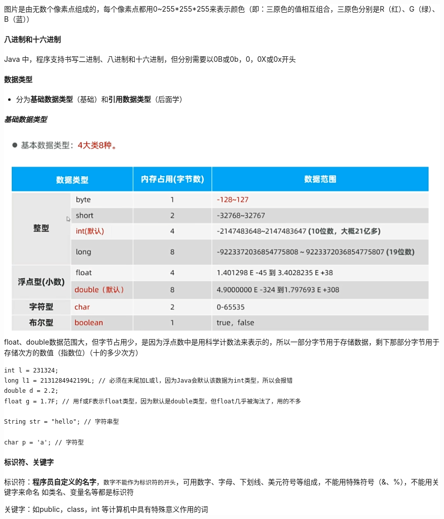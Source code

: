 图片是由无数个像素点组成的，每个像素点都用0~255\*255\*255来表示颜色（即：三原色的值相互组合，三原色分别是R（红）、G（绿）、B（蓝））

#### 八进制和十六进制

Java 中，程序支持书写二进制、八进制和十六进制，但分别需要以0B或0b，0，0X或0x开头

#### 数据类型

- 分为**基础数据类型**（基础）和**引用数据类型**（后面学）
##### 基础数据类型

![](assets/Pasted%20image%2020250526215220.png)
float、double数据范围大，但字节占用少，是因为浮点数中是用科学计数法来表示的，所以一部分字节用于存储数据，剩下那部分字节用于存储次方的数值（指数位）（十的多少次方）

```
int l = 231324;
long l1 = 2131284942199L; // 必须在末尾加L或l，因为Java会默认该数据为int类型，所以会报错
double d = 2.2;
float g = 1.7F; // 用f或F表示float类型，因为默认是double类型，但float几乎被淘汰了，用的不多

String str = "hello"; // 字符串型

char p = 'a'; // 字符型
```

#### 标识符、关键字

标识符：**程序员自定义的名字**，`数字不能作为标识符的开头`，可用数字、字母、下划线、美元符号等组成，不能用特殊符号（&、%），不能用关键字来命名
	如类名、变量名等都是标识符

关键字：如public，class，int 等计算机中具有特殊意义作用的词